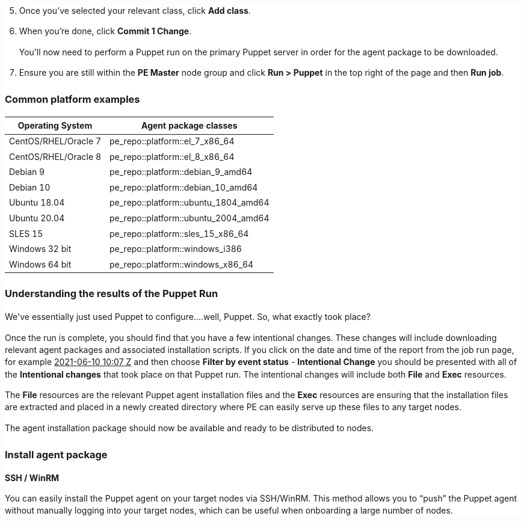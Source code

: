 5. Once you’ve selected your relevant class, click **Add class**.

6. When you’re done, click **Commit 1 Change**.

    You’ll now need to perform a Puppet run on the primary Puppet server in order for the agent package to be downloaded. 

7. Ensure you are still within the **PE Master** node group and click **Run > Puppet** in the top right of the page and then **Run job**. 

### Common platform examples<a href="#common-platform-examples" aria-hidden="true"></a>

| Operating System              | Agent package classes                   |
| -----------                   | -----------                             |
| CentOS/RHEL/Oracle 7          | pe_repo::platform::el_7_x86_64    |
| CentOS/RHEL/Oracle 8          | pe_repo::platform::el_8_x86_64    |
| Debian 9                      | pe_repo::platform::debian_9_amd64    |
| Debian 10                     | pe_repo::platform::debian_10_amd64    |
| Ubuntu 18.04                  | pe_repo::platform::ubuntu_1804_amd64    |
| Ubuntu 20.04                  | pe_repo::platform::ubuntu_2004_amd64    |
| SLES 15                       | pe_repo::platform::sles_15_x86_64   |
| Windows 32 bit                | pe_repo::platform::windows_i386    |
| Windows 64 bit                | pe_repo::platform::windows_x86_64    |

### Understanding the results of the Puppet Run

We've essentially just used Puppet to configure....well, Puppet. So, what exactly took place? 

Once the run is complete, you should find that you have a few intentional changes. These changes will include downloading relevant agent packages and associated installation scripts. If you click on the date and time of the report from the job run page, for example <span style="text-decoration:underline;">2021-06-10 10:07 Z</span> and then choose **Filter by event status** - **Intentional Change** you should be presented with all of the **Intentional changes** that took place on that Puppet run. The intentional changes will include both **File** and **Exec** resources.

The **File** resources are the relevant Puppet agent installation files and the **Exec** resources are ensuring that the installation files are extracted and placed in a newly created directory where PE can easily serve up these files to any target nodes. 

The agent installation package should now be available and ready to be distributed to nodes. 


### Install agent package<a href="#install-agent-package" aria-hidden="true"></a>

**SSH / WinRM**

You can easily install the Puppet agent on your target nodes via SSH/WinRM. This method allows you to “push” the Puppet agent without manually logging into your target nodes, which can be useful when onboarding a large number of nodes. 
